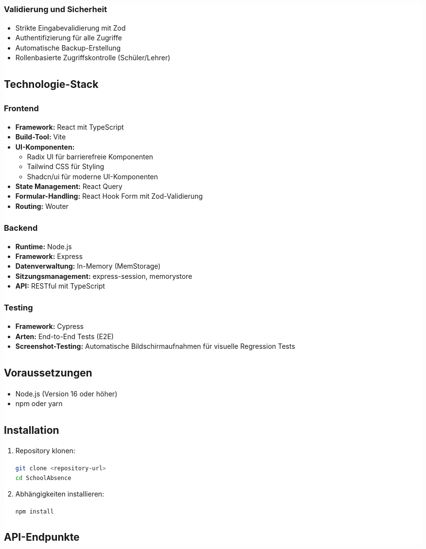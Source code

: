 ### Validierung und Sicherheit
- Strikte Eingabevalidierung mit Zod
- Authentifizierung für alle Zugriffe
- Automatische Backup-Erstellung
- Rollenbasierte Zugriffskontrolle (Schüler/Lehrer)

## Technologie-Stack

### Frontend
* **Framework:** React mit TypeScript
* **Build-Tool:** Vite
* **UI-Komponenten:** 
  * Radix UI für barrierefreie Komponenten
  * Tailwind CSS für Styling
  * Shadcn/ui für moderne UI-Komponenten
* **State Management:** React Query
* **Formular-Handling:** React Hook Form mit Zod-Validierung
* **Routing:** Wouter

### Backend
* **Runtime:** Node.js
* **Framework:** Express
* **Datenverwaltung:** In-Memory (MemStorage)
* **Sitzungsmanagement:** express-session, memorystore
* **API:** RESTful mit TypeScript

### Testing
* **Framework:** Cypress
* **Arten:** End-to-End Tests (E2E)
* **Screenshot-Testing:** Automatische Bildschirmaufnahmen für visuelle Regression Tests

## Voraussetzungen

* Node.js (Version 16 oder höher)
* npm oder yarn

## Installation

1. Repository klonen:
   ```bash
   git clone <repository-url>
   cd SchoolAbsence
   ```

2. Abhängigkeiten installieren:
   ```bash
   npm install
   ```

## API-Endpunkte
